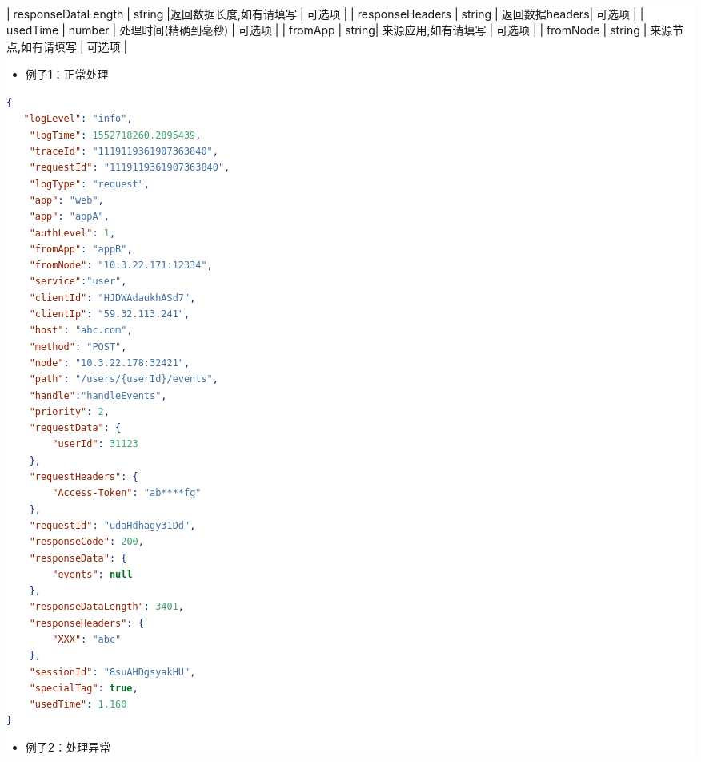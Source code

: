 | responseDataLength | string |返回数据长度,如有请填写 | 可选项 |
| responseHeaders | string | 返回数据headers| 可选项 |
| usedTime | number | 处理时间(精确到毫秒) | 可选项 |
| fromApp | string| 来源应用,如有请填写 | 可选项 |
| fromNode | string | 来源节点,如有请填写 | 可选项 |

* 例子1：正常处理

```json
{
   "logLevel": "info",
	"logTime": 1552718260.2895439,
	"traceId": "1119119361907363840",
	"requestId": "1119119361907363840",
	"logType": "request",
	"app": "web",
	"app": "appA",
	"authLevel": 1,
	"fromApp": "appB",
	"fromNode": "10.3.22.171:12334",
	"service":"user",
	"clientId": "HJDWAdaukhASd7",
	"clientIp": "59.32.113.241",
	"host": "abc.com",
	"method": "POST",
	"node": "10.3.22.178:32421",
	"path": "/users/{userId}/events",
	"handle":"handleEvents",
	"priority": 2,
	"requestData": {
		"userId": 31123
	},
	"requestHeaders": {
		"Access-Token": "ab****fg"
	},
	"requestId": "udaHdhagy31Dd",
	"responseCode": 200,
	"responseData": {
		"events": null
	},
	"responseDataLength": 3401,
	"responseHeaders": {
		"XXX": "abc"
	},
	"sessionId": "8suAHDgsyakHU",
	"specialTag": true,
	"usedTime": 1.160
}
```
* 例子2：处理异常
